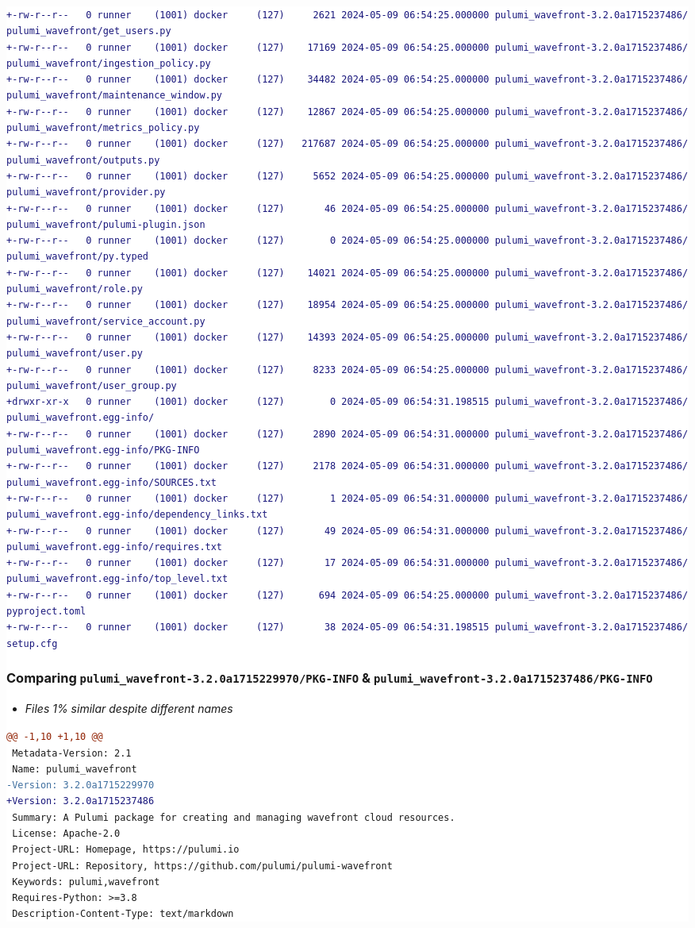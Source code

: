 ```diff
+-rw-r--r--   0 runner    (1001) docker     (127)     2621 2024-05-09 06:54:25.000000 pulumi_wavefront-3.2.0a1715237486/pulumi_wavefront/get_users.py
+-rw-r--r--   0 runner    (1001) docker     (127)    17169 2024-05-09 06:54:25.000000 pulumi_wavefront-3.2.0a1715237486/pulumi_wavefront/ingestion_policy.py
+-rw-r--r--   0 runner    (1001) docker     (127)    34482 2024-05-09 06:54:25.000000 pulumi_wavefront-3.2.0a1715237486/pulumi_wavefront/maintenance_window.py
+-rw-r--r--   0 runner    (1001) docker     (127)    12867 2024-05-09 06:54:25.000000 pulumi_wavefront-3.2.0a1715237486/pulumi_wavefront/metrics_policy.py
+-rw-r--r--   0 runner    (1001) docker     (127)   217687 2024-05-09 06:54:25.000000 pulumi_wavefront-3.2.0a1715237486/pulumi_wavefront/outputs.py
+-rw-r--r--   0 runner    (1001) docker     (127)     5652 2024-05-09 06:54:25.000000 pulumi_wavefront-3.2.0a1715237486/pulumi_wavefront/provider.py
+-rw-r--r--   0 runner    (1001) docker     (127)       46 2024-05-09 06:54:25.000000 pulumi_wavefront-3.2.0a1715237486/pulumi_wavefront/pulumi-plugin.json
+-rw-r--r--   0 runner    (1001) docker     (127)        0 2024-05-09 06:54:25.000000 pulumi_wavefront-3.2.0a1715237486/pulumi_wavefront/py.typed
+-rw-r--r--   0 runner    (1001) docker     (127)    14021 2024-05-09 06:54:25.000000 pulumi_wavefront-3.2.0a1715237486/pulumi_wavefront/role.py
+-rw-r--r--   0 runner    (1001) docker     (127)    18954 2024-05-09 06:54:25.000000 pulumi_wavefront-3.2.0a1715237486/pulumi_wavefront/service_account.py
+-rw-r--r--   0 runner    (1001) docker     (127)    14393 2024-05-09 06:54:25.000000 pulumi_wavefront-3.2.0a1715237486/pulumi_wavefront/user.py
+-rw-r--r--   0 runner    (1001) docker     (127)     8233 2024-05-09 06:54:25.000000 pulumi_wavefront-3.2.0a1715237486/pulumi_wavefront/user_group.py
+drwxr-xr-x   0 runner    (1001) docker     (127)        0 2024-05-09 06:54:31.198515 pulumi_wavefront-3.2.0a1715237486/pulumi_wavefront.egg-info/
+-rw-r--r--   0 runner    (1001) docker     (127)     2890 2024-05-09 06:54:31.000000 pulumi_wavefront-3.2.0a1715237486/pulumi_wavefront.egg-info/PKG-INFO
+-rw-r--r--   0 runner    (1001) docker     (127)     2178 2024-05-09 06:54:31.000000 pulumi_wavefront-3.2.0a1715237486/pulumi_wavefront.egg-info/SOURCES.txt
+-rw-r--r--   0 runner    (1001) docker     (127)        1 2024-05-09 06:54:31.000000 pulumi_wavefront-3.2.0a1715237486/pulumi_wavefront.egg-info/dependency_links.txt
+-rw-r--r--   0 runner    (1001) docker     (127)       49 2024-05-09 06:54:31.000000 pulumi_wavefront-3.2.0a1715237486/pulumi_wavefront.egg-info/requires.txt
+-rw-r--r--   0 runner    (1001) docker     (127)       17 2024-05-09 06:54:31.000000 pulumi_wavefront-3.2.0a1715237486/pulumi_wavefront.egg-info/top_level.txt
+-rw-r--r--   0 runner    (1001) docker     (127)      694 2024-05-09 06:54:25.000000 pulumi_wavefront-3.2.0a1715237486/pyproject.toml
+-rw-r--r--   0 runner    (1001) docker     (127)       38 2024-05-09 06:54:31.198515 pulumi_wavefront-3.2.0a1715237486/setup.cfg
```

### Comparing `pulumi_wavefront-3.2.0a1715229970/PKG-INFO` & `pulumi_wavefront-3.2.0a1715237486/PKG-INFO`

 * *Files 1% similar despite different names*

```diff
@@ -1,10 +1,10 @@
 Metadata-Version: 2.1
 Name: pulumi_wavefront
-Version: 3.2.0a1715229970
+Version: 3.2.0a1715237486
 Summary: A Pulumi package for creating and managing wavefront cloud resources.
 License: Apache-2.0
 Project-URL: Homepage, https://pulumi.io
 Project-URL: Repository, https://github.com/pulumi/pulumi-wavefront
 Keywords: pulumi,wavefront
 Requires-Python: >=3.8
 Description-Content-Type: text/markdown
```
